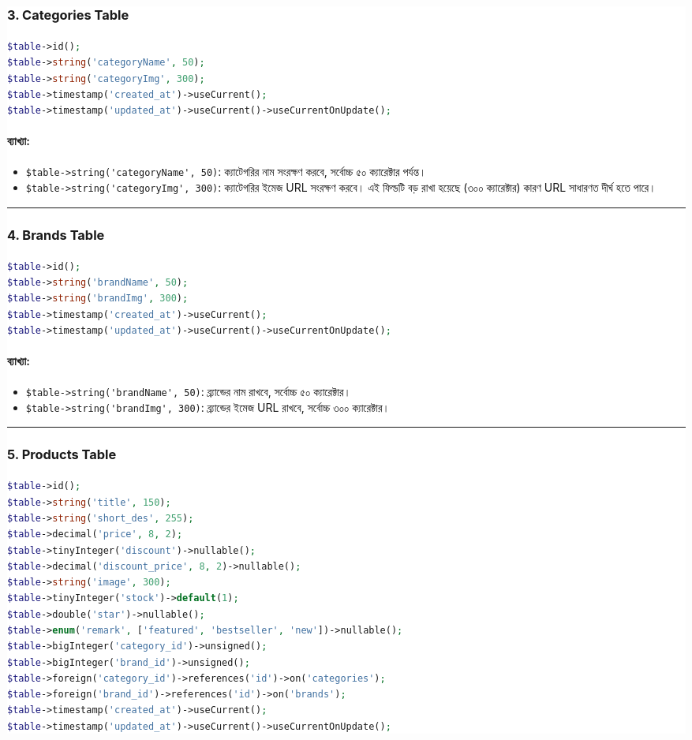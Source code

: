 ### 3. Categories Table

```php
$table->id();
$table->string('categoryName', 50);
$table->string('categoryImg', 300);
$table->timestamp('created_at')->useCurrent();
$table->timestamp('updated_at')->useCurrent()->useCurrentOnUpdate();
```

#### ব্যাখ্যা:

-   `$table->string('categoryName', 50)`: ক্যাটেগরির নাম সংরক্ষণ করবে, সর্বোচ্চ ৫০ ক্যারেক্টার পর্যন্ত।
-   `$table->string('categoryImg', 300)`: ক্যাটেগরির ইমেজ URL সংরক্ষণ করবে। এই ফিল্ডটি বড় রাখা হয়েছে (৩০০ ক্যারেক্টার) কারণ URL সাধারণত দীর্ঘ হতে পারে।

---

### 4. Brands Table

```php
$table->id();
$table->string('brandName', 50);
$table->string('brandImg', 300);
$table->timestamp('created_at')->useCurrent();
$table->timestamp('updated_at')->useCurrent()->useCurrentOnUpdate();
```

#### ব্যাখ্যা:

-   `$table->string('brandName', 50)`: ব্র্যান্ডের নাম রাখবে, সর্বোচ্চ ৫০ ক্যারেক্টার।
-   `$table->string('brandImg', 300)`: ব্র্যান্ডের ইমেজ URL রাখবে, সর্বোচ্চ ৩০০ ক্যারেক্টার।

---

### 5. Products Table

```php
$table->id();
$table->string('title', 150);
$table->string('short_des', 255);
$table->decimal('price', 8, 2);
$table->tinyInteger('discount')->nullable();
$table->decimal('discount_price', 8, 2)->nullable();
$table->string('image', 300);
$table->tinyInteger('stock')->default(1);
$table->double('star')->nullable();
$table->enum('remark', ['featured', 'bestseller', 'new'])->nullable();
$table->bigInteger('category_id')->unsigned();
$table->bigInteger('brand_id')->unsigned();
$table->foreign('category_id')->references('id')->on('categories');
$table->foreign('brand_id')->references('id')->on('brands');
$table->timestamp('created_at')->useCurrent();
$table->timestamp('updated_at')->useCurrent()->useCurrentOnUpdate();
```
